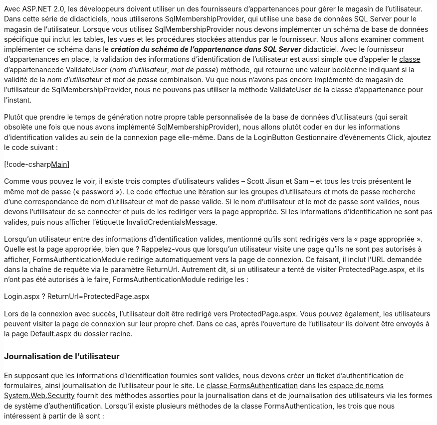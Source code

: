 Avec ASP.NET 2.0, les développeurs doivent utiliser un des fournisseurs d’appartenances pour gérer le magasin de l’utilisateur. Dans cette série de didacticiels, nous utiliserons SqlMembershipProvider, qui utilise une base de données SQL Server pour le magasin de l’utilisateur. Lorsque vous utilisez SqlMembershipProvider nous devons implémenter un schéma de base de données spécifique qui inclut les tables, les vues et les procédures stockées attendus par le fournisseur. Nous allons examiner comment implémenter ce schéma dans le ***création du schéma de l’appartenance dans SQL Server*** didacticiel. Avec le fournisseur d’appartenances en place, la validation des informations d’identification de l’utilisateur est aussi simple que d’appeler le [classe d’appartenance](https://msdn.microsoft.com/en-us/library/system.web.security.membership.aspx)de [ValidateUser (*nom d’utilisateur*, *mot de passe*) méthode](https://msdn.microsoft.com/en-us/library/system.web.security.membership.validateuser.aspx), qui retourne une valeur booléenne indiquant si la validité de la *nom d’utilisateur* et *mot de passe* combinaison. Vu que nous n’avons pas encore implémenté de magasin de l’utilisateur de SqlMembershipProvider, nous ne pouvons pas utiliser la méthode ValidateUser de la classe d’appartenance pour l’instant.

Plutôt que prendre le temps de génération notre propre table personnalisée de la base de données d’utilisateurs (qui serait obsolète une fois que nous avons implémenté SqlMembershipProvider), nous allons plutôt coder en dur les informations d’identification valides au sein de la connexion page elle-même. Dans de la LoginButton Gestionnaire d’événements Click, ajoutez le code suivant :

[!code-csharp[Main](an-overview-of-forms-authentication-cs/samples/sample5.cs)]

Comme vous pouvez le voir, il existe trois comptes d’utilisateurs valides – Scott Jisun et Sam – et tous les trois présentent le même mot de passe (« password »). Le code effectue une itération sur les groupes d’utilisateurs et mots de passe recherche d’une correspondance de nom d’utilisateur et mot de passe valide. Si le nom d’utilisateur et le mot de passe sont valides, nous devons l’utilisateur de se connecter et puis de les rediriger vers la page appropriée. Si les informations d’identification ne sont pas valides, puis nous afficher l’étiquette InvalidCredentialsMessage.

Lorsqu’un utilisateur entre des informations d’identification valides, mentionné qu’ils sont redirigés vers la « page appropriée ». Quelle est la page appropriée, bien que ? Rappelez-vous que lorsqu’un utilisateur visite une page qu’ils ne sont pas autorisés à afficher, FormsAuthenticationModule redirige automatiquement vers la page de connexion. Ce faisant, il inclut l’URL demandée dans la chaîne de requête via le paramètre ReturnUrl. Autrement dit, si un utilisateur a tenté de visiter ProtectedPage.aspx, et ils n’ont pas été autorisés à le faire, FormsAuthenticationModule redirige les :

Login.aspx ? ReturnUrl=ProtectedPage.aspx

Lors de la connexion avec succès, l’utilisateur doit être redirigé vers ProtectedPage.aspx. Vous pouvez également, les utilisateurs peuvent visiter la page de connexion sur leur propre chef. Dans ce cas, après l’ouverture de l’utilisateur ils doivent être envoyés à la page Default.aspx du dossier racine.

### <a name="logging-in-the-user"></a>Journalisation de l’utilisateur

En supposant que les informations d’identification fournies sont valides, nous devons créer un ticket d’authentification de formulaires, ainsi journalisation de l’utilisateur pour le site. Le [classe FormsAuthentication](https://msdn.microsoft.com/en-us/library/system.web.security.formsauthentication.aspx) dans les [espace de noms System.Web.Security](https://msdn.microsoft.com/en-us/library/system.web.security.aspx) fournit des méthodes assorties pour la journalisation dans et de journalisation des utilisateurs via les formes de système d’authentification. Lorsqu’il existe plusieurs méthodes de la classe FormsAuthentication, les trois que nous intéressent à partir de là sont :
